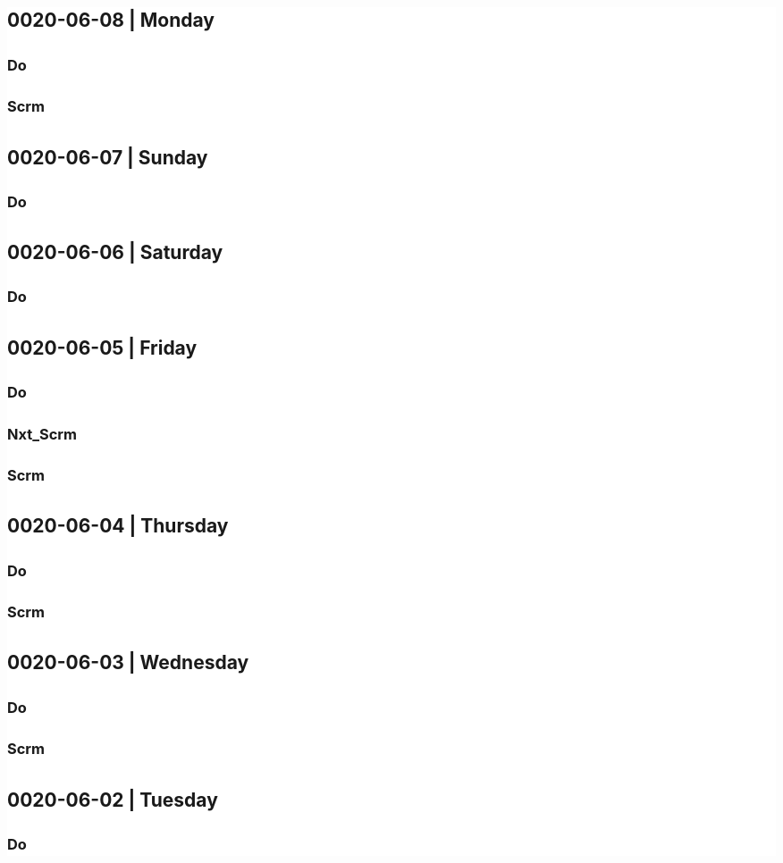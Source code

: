 
## 0020-06-08 | Monday
### Do

### Scrm

### 


## 0020-06-07 | Sunday
### Do

###


## 0020-06-06 | Saturday
### Do

###


## 0020-06-05 | Friday
### Do

### Nxt_Scrm

### Scrm

### 


## 0020-06-04 | Thursday
### Do

### Scrm

### 


## 0020-06-03 | Wednesday
### Do

### Scrm

### 


## 0020-06-02 | Tuesday
### Do
